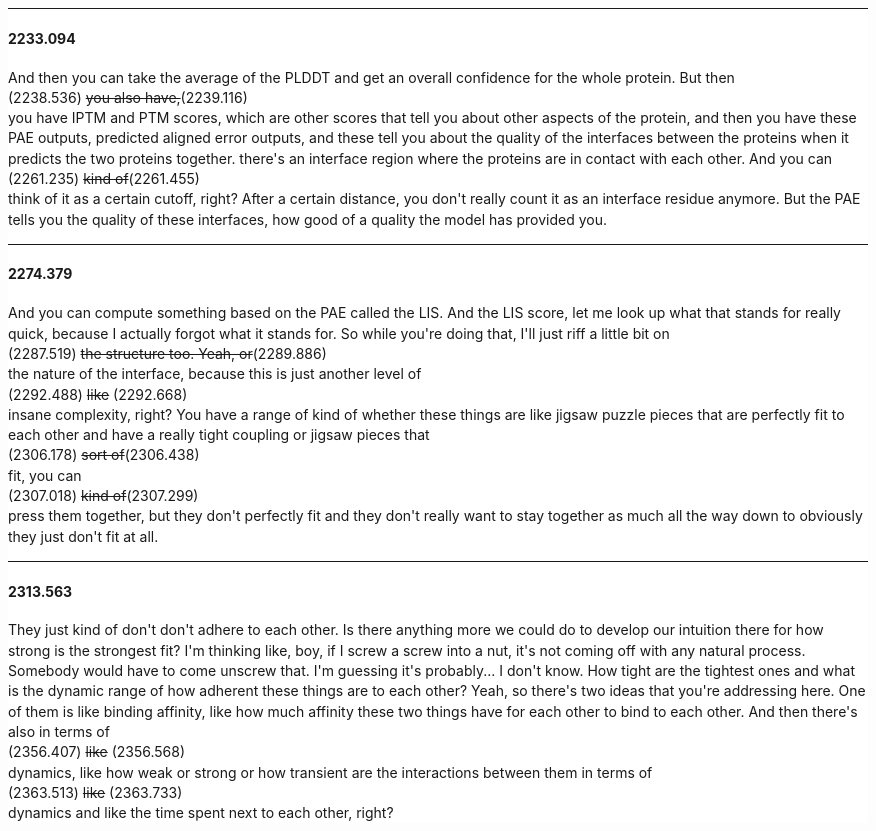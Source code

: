 
---


#### 2233.094

And then you can take the average of the PLDDT and get an overall confidence for the whole protein. But then   
(2238.536) ~~you also have,~~(2239.116)  
you have IPTM and PTM scores, which are other scores that tell you about other aspects of the protein, and then you have these PAE outputs, predicted aligned error outputs, and these tell you about the quality of the interfaces between the proteins when it predicts the two proteins together. there's an interface region where the proteins are in contact with each other. And you can   
(2261.235) ~~kind of~~(2261.455)  
think of it as a certain cutoff, right? After a certain distance, you don't really count it as an interface residue anymore. But the PAE tells you the quality of these interfaces, how good of a quality the model has provided you. 


---


#### 2274.379

And you can compute something based on the PAE called the LIS. And the LIS score, let me look up what that stands for really quick, because I actually forgot what it stands for. So while you're doing that, I'll just riff a little bit on   
(2287.519) ~~the structure too. Yeah, or~~(2289.886)  
the nature of the interface, because this is just another level of   
(2292.488) ~~like~~ (2292.668)  
insane complexity, right? You have a range of kind of whether these things are like jigsaw puzzle pieces that are perfectly fit to each other and have a really tight coupling or jigsaw pieces that   
(2306.178) ~~sort of~~(2306.438)  
fit, you can   
(2307.018) ~~kind of~~(2307.299)  
press them together, but they don't perfectly fit and they don't really want to stay together as much all the way down to obviously they just don't fit at all. 


---


#### 2313.563

They just kind of don't don't adhere to each other. Is there anything more we could do to develop our intuition there for how strong is the strongest fit? I'm thinking like, boy, if I screw a screw into a nut, it's not coming off with any natural process. Somebody would have to come unscrew that. I'm guessing it's probably... I don't know. How tight are the tightest ones and what is the dynamic range of how adherent these things are to each other? Yeah, so there's two ideas that you're addressing here. One of them is like binding affinity, like how much affinity these two things have for each other to bind to each other. And then there's also in terms of   
(2356.407) ~~like~~ (2356.568)  
dynamics, like how weak or strong or how transient are the interactions between them in terms of   
(2363.513) ~~like~~ (2363.733)  
dynamics and like the time spent next to each other, right? 
